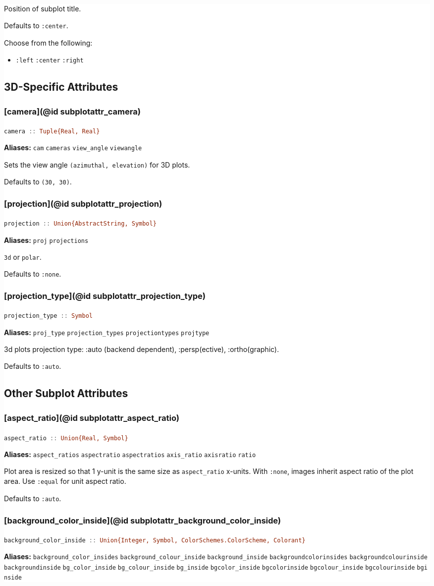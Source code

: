 Position of subplot title.

Defaults to `:center`.

Choose from the following:
* `:left` `:center` `:right`

## 3D-Specific Attributes

### [camera](@id subplotattr_camera)
```julia
camera :: Tuple{Real, Real}
```
**Aliases:** `cam` `cameras` `view_angle` `viewangle`

Sets the view angle `(azimuthal, elevation)` for 3D plots.

Defaults to `(30, 30)`.

### [projection](@id subplotattr_projection)
```julia
projection :: Union{AbstractString, Symbol}
```
**Aliases:** `proj` `projections`

`3d` or `polar`.

Defaults to `:none`.

### [projection_type](@id subplotattr_projection_type)
```julia
projection_type :: Symbol
```
**Aliases:** `proj_type` `projection_types` `projectiontypes` `projtype`

3d plots projection type: :auto (backend dependent), :persp(ective), :ortho(graphic).

Defaults to `:auto`.

## Other Subplot Attributes

### [aspect_ratio](@id subplotattr_aspect_ratio)
```julia
aspect_ratio :: Union{Real, Symbol}
```
**Aliases:** `aspect_ratios` `aspectratio` `aspectratios` `axis_ratio` `axisratio` `ratio`

Plot area is resized so that 1 y-unit is the same size as `aspect_ratio` x-units. With `:none`, images inherit aspect ratio of the plot area. Use `:equal` for unit aspect ratio.

Defaults to `:auto`.

### [background_color_inside](@id subplotattr_background_color_inside)
```julia
background_color_inside :: Union{Integer, Symbol, ColorSchemes.ColorScheme, Colorant}
```
**Aliases:** `background_color_insides` `background_colour_inside` `background_inside` `backgroundcolorinsides` `backgroundcolourinside` `backgroundinside` `bg_color_inside` `bg_colour_inside` `bg_inside` `bgcolor_inside` `bgcolorinside` `bgcolour_inside` `bgcolourinside` `bginside`
